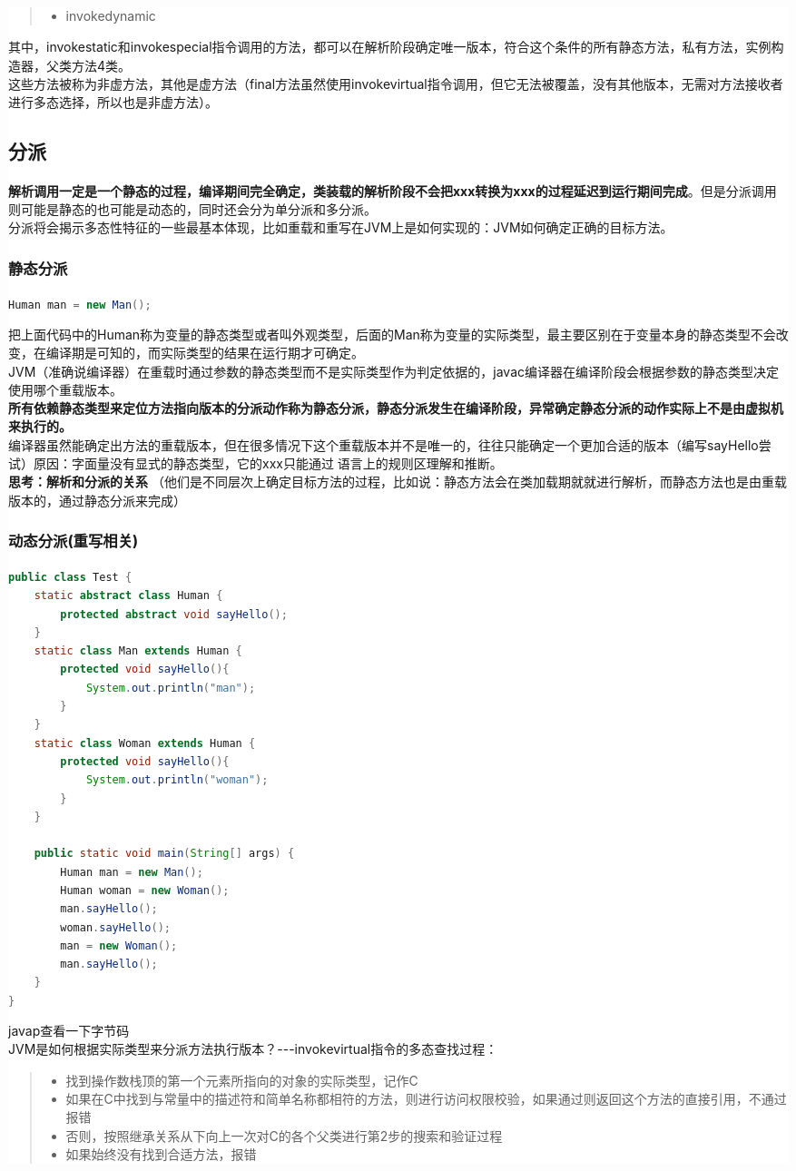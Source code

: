 >* invokedynamic   

其中，invokestatic和invokespecial指令调用的方法，都可以在解析阶段确定唯一版本，符合这个条件的所有静态方法，私有方法，实例构造器，父类方法4类。   
这些方法被称为非虚方法，其他是虚方法（final方法虽然使用invokevirtual指令调用，但它无法被覆盖，没有其他版本，无需对方法接收者进行多态选择，所以也是非虚方法）。

## 分派
**解析调用一定是一个静态的过程，编译期间完全确定，类装载的解析阶段不会把xxx转换为xxx的过程延迟到运行期间完成**。但是分派调用则可能是静态的也可能是动态的，同时还会分为单分派和多分派。  
分派将会揭示多态性特征的一些最基本体现，比如重载和重写在JVM上是如何实现的：JVM如何确定正确的目标方法。
### 静态分派 
```java
Human man = new Man();
```
把上面代码中的Human称为变量的静态类型或者叫外观类型，后面的Man称为变量的实际类型，最主要区别在于变量本身的静态类型不会改变，在编译期是可知的，而实际类型的结果在运行期才可确定。  
JVM（准确说编译器）在重载时通过参数的静态类型而不是实际类型作为判定依据的，javac编译器在编译阶段会根据参数的静态类型决定使用哪个重载版本。  
**所有依赖静态类型来定位方法指向版本的分派动作称为静态分派，静态分派发生在编译阶段，异常确定静态分派的动作实际上不是由虚拟机来执行的。**  
编译器虽然能确定出方法的重载版本，但在很多情况下这个重载版本并不是唯一的，往往只能确定一个更加合适的版本（编写sayHello尝试）原因：字面量没有显式的静态类型，它的xxx只能通过
语言上的规则区理解和推断。  
**思考：解析和分派的关系** （他们是不同层次上确定目标方法的过程，比如说：静态方法会在类加载期就就进行解析，而静态方法也是由重载版本的，通过静态分派来完成）   
### 动态分派(重写相关)
```java
public class Test {
    static abstract class Human {
        protected abstract void sayHello();
    }
    static class Man extends Human {
        protected void sayHello(){
            System.out.println("man");
        }
    }
    static class Woman extends Human {
        protected void sayHello(){
            System.out.println("woman");
        }    
    }
    
    public static void main(String[] args) {
        Human man = new Man();
        Human woman = new Woman();
        man.sayHello();
        woman.sayHello();
        man = new Woman();
        man.sayHello();
    }
}
```
javap查看一下字节码  
JVM是如何根据实际类型来分派方法执行版本？---invokevirtual指令的多态查找过程：
>* 找到操作数栈顶的第一个元素所指向的对象的实际类型，记作C
>* 如果在C中找到与常量中的描述符和简单名称都相符的方法，则进行访问权限校验，如果通过则返回这个方法的直接引用，不通过报错
>* 否则，按照继承关系从下向上一次对C的各个父类进行第2步的搜索和验证过程
>* 如果始终没有找到合适方法，报错  

